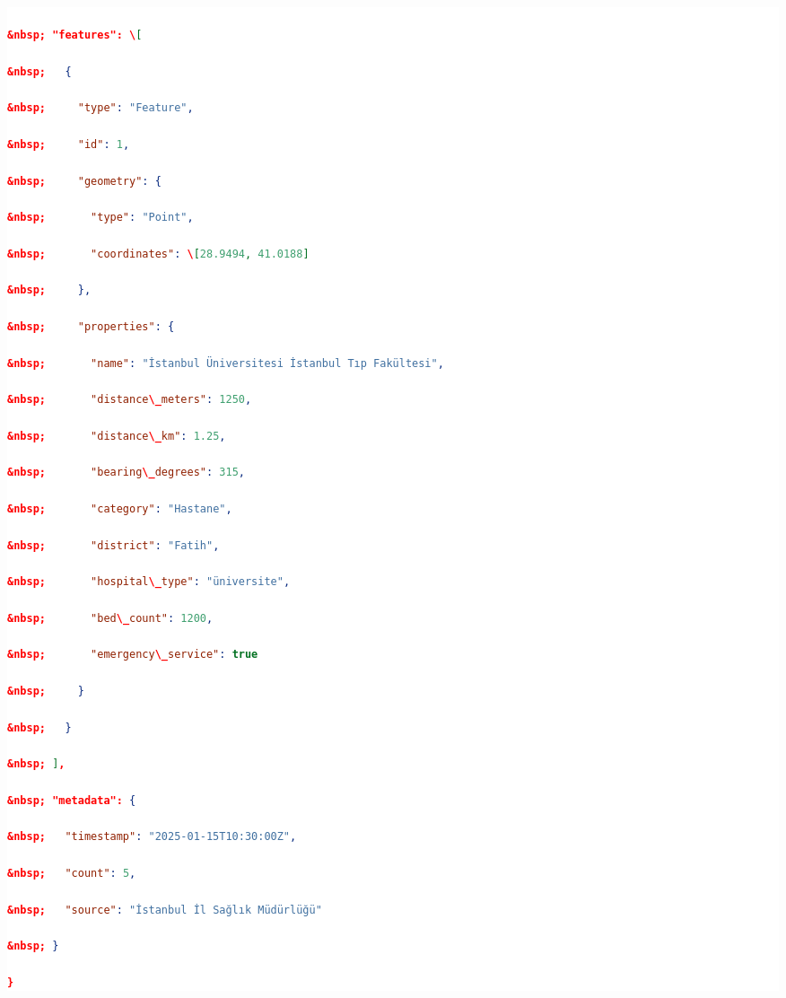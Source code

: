 ```json

&nbsp; "features": \[

&nbsp;   {

&nbsp;     "type": "Feature",

&nbsp;     "id": 1,

&nbsp;     "geometry": {

&nbsp;       "type": "Point",

&nbsp;       "coordinates": \[28.9494, 41.0188]

&nbsp;     },

&nbsp;     "properties": {

&nbsp;       "name": "İstanbul Üniversitesi İstanbul Tıp Fakültesi",

&nbsp;       "distance\_meters": 1250,

&nbsp;       "distance\_km": 1.25,

&nbsp;       "bearing\_degrees": 315,

&nbsp;       "category": "Hastane",

&nbsp;       "district": "Fatih",

&nbsp;       "hospital\_type": "üniversite",

&nbsp;       "bed\_count": 1200,

&nbsp;       "emergency\_service": true

&nbsp;     }

&nbsp;   }

&nbsp; ],

&nbsp; "metadata": {

&nbsp;   "timestamp": "2025-01-15T10:30:00Z",

&nbsp;   "count": 5,

&nbsp;   "source": "İstanbul İl Sağlık Müdürlüğü"

&nbsp; }

}

```
